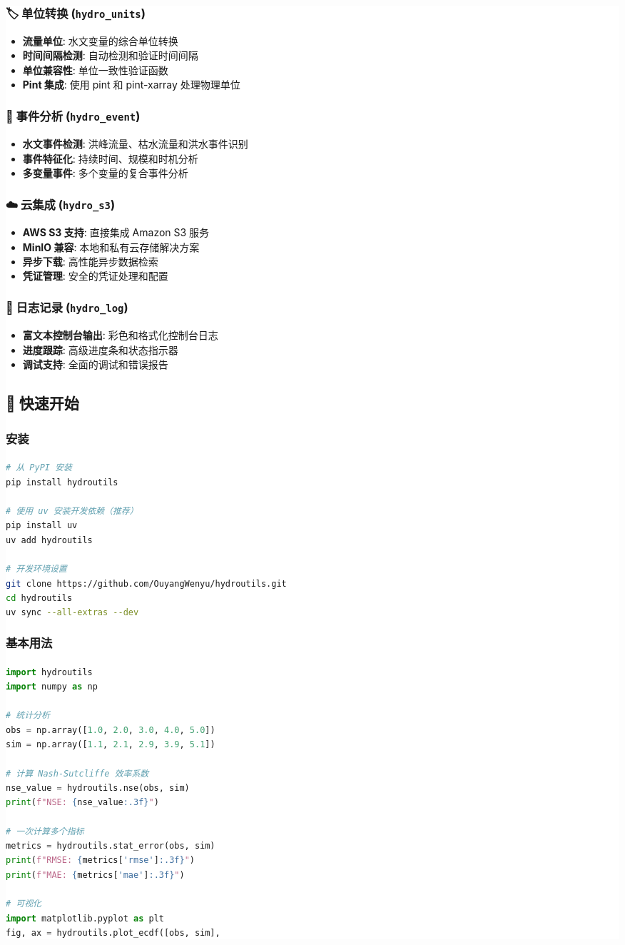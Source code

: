 ### 🏷️ 单位转换 (`hydro_units`)
- **流量单位**: 水文变量的综合单位转换
- **时间间隔检测**: 自动检测和验证时间间隔
- **单位兼容性**: 单位一致性验证函数
- **Pint 集成**: 使用 pint 和 pint-xarray 处理物理单位

### 🌊 事件分析 (`hydro_event`)
- **水文事件检测**: 洪峰流量、枯水流量和洪水事件识别
- **事件特征化**: 持续时间、规模和时机分析
- **多变量事件**: 多个变量的复合事件分析

### ☁️ 云集成 (`hydro_s3`)
- **AWS S3 支持**: 直接集成 Amazon S3 服务
- **MinIO 兼容**: 本地和私有云存储解决方案
- **异步下载**: 高性能异步数据检索
- **凭证管理**: 安全的凭证处理和配置

### 📝 日志记录 (`hydro_log`)
- **富文本控制台输出**: 彩色和格式化控制台日志
- **进度跟踪**: 高级进度条和状态指示器
- **调试支持**: 全面的调试和错误报告

## 🚀 快速开始

### 安装

```bash
# 从 PyPI 安装
pip install hydroutils

# 使用 uv 安装开发依赖（推荐）
pip install uv
uv add hydroutils

# 开发环境设置
git clone https://github.com/OuyangWenyu/hydroutils.git
cd hydroutils
uv sync --all-extras --dev
```

### 基本用法

```python
import hydroutils
import numpy as np

# 统计分析
obs = np.array([1.0, 2.0, 3.0, 4.0, 5.0])
sim = np.array([1.1, 2.1, 2.9, 3.9, 5.1])

# 计算 Nash-Sutcliffe 效率系数
nse_value = hydroutils.nse(obs, sim)
print(f"NSE: {nse_value:.3f}")

# 一次计算多个指标
metrics = hydroutils.stat_error(obs, sim)
print(f"RMSE: {metrics['rmse']:.3f}")
print(f"MAE: {metrics['mae']:.3f}")

# 可视化
import matplotlib.pyplot as plt
fig, ax = hydroutils.plot_ecdf([obs, sim], 
```